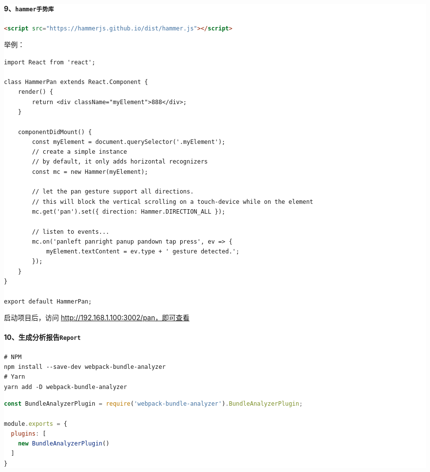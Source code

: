 #### 9、`hammer手势库`

```html
<script src="https://hammerjs.github.io/dist/hammer.js"></script>
```

举例：

```react
import React from 'react';

class HammerPan extends React.Component {
    render() {
        return <div className="myElement">888</div>;
    }

    componentDidMount() {
        const myElement = document.querySelector('.myElement');
        // create a simple instance
        // by default, it only adds horizontal recognizers
        const mc = new Hammer(myElement);

        // let the pan gesture support all directions.
        // this will block the vertical scrolling on a touch-device while on the element
        mc.get('pan').set({ direction: Hammer.DIRECTION_ALL });

        // listen to events...
        mc.on('panleft panright panup pandown tap press', ev => {
            myElement.textContent = ev.type + ' gesture detected.';
        });
    }
}

export default HammerPan;

```

启动项目后，访问 http://192.168.1.100:3002/pan，即可查看

#### 10、生成分析报告`Report`

```shell
# NPM
npm install --save-dev webpack-bundle-analyzer
# Yarn
yarn add -D webpack-bundle-analyzer
```

```javascript
const BundleAnalyzerPlugin = require('webpack-bundle-analyzer').BundleAnalyzerPlugin;

module.exports = {
  plugins: [
    new BundleAnalyzerPlugin()
  ]
}
```
